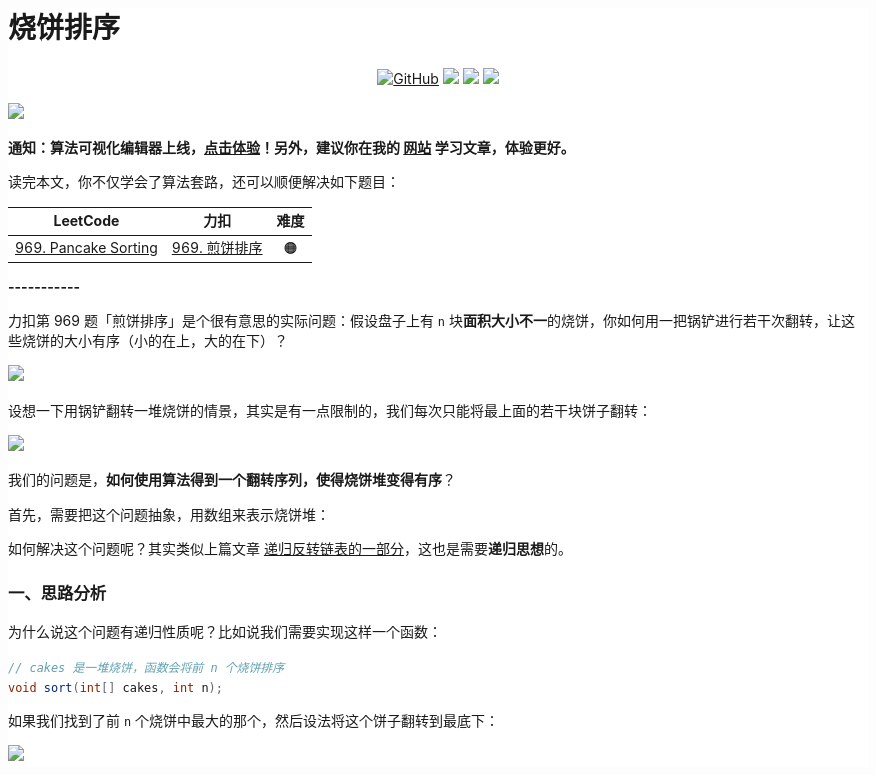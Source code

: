 # 烧饼排序

<p align='center'>
<a href="https://github.com/labuladong/fucking-algorithm" target="view_window"><img alt="GitHub" src="https://img.shields.io/github/stars/labuladong/fucking-algorithm?label=Stars&style=flat-square&logo=GitHub"></a>
<a href="https://labuladong.online/algo/" target="_blank"><img class="my_header_icon" src="https://img.shields.io/static/v1?label=精品课程&message=查看&color=pink&style=flat"></a>
<a href="https://www.zhihu.com/people/labuladong"><img src="https://img.shields.io/badge/%E7%9F%A5%E4%B9%8E-@labuladong-000000.svg?style=flat-square&logo=Zhihu"></a>
<a href="https://space.bilibili.com/14089380"><img src="https://img.shields.io/badge/B站-@labuladong-000000.svg?style=flat-square&logo=Bilibili"></a>
</p>

![](https://labuladong.github.io/pictures/souyisou1.png)

**通知：算法可视化编辑器上线，[点击体验](https://labuladong.online/algo/intro/visualize/)！另外，建议你在我的 [网站](https://labuladong.online/algo/) 学习文章，体验更好。**



读完本文，你不仅学会了算法套路，还可以顺便解决如下题目：

| LeetCode | 力扣 | 难度 |
| :----: | :----: | :----: |
| [969. Pancake Sorting](https://leetcode.com/problems/pancake-sorting/) | [969. 煎饼排序](https://leetcode.cn/problems/pancake-sorting/) | 🟠

**-----------**

力扣第 969 题「煎饼排序」是个很有意思的实际问题：假设盘子上有 `n` 块**面积大小不一**的烧饼，你如何用一把锅铲进行若干次翻转，让这些烧饼的大小有序（小的在上，大的在下）？

![](https://labuladong.github.io/pictures/pancakeSort/1.jpg)

设想一下用锅铲翻转一堆烧饼的情景，其实是有一点限制的，我们每次只能将最上面的若干块饼子翻转：

![](https://labuladong.github.io/pictures/pancakeSort/2.png)

我们的问题是，**如何使用算法得到一个翻转序列，使得烧饼堆变得有序**？

首先，需要把这个问题抽象，用数组来表示烧饼堆：

<Problem slug="pancake-sorting" />

如何解决这个问题呢？其实类似上篇文章 [递归反转链表的一部分](https://labuladong.github.io/article/fname.html?fname=递归反转链表的一部分)，这也是需要**递归思想**的。

### 一、思路分析

为什么说这个问题有递归性质呢？比如说我们需要实现这样一个函数：


```java
// cakes 是一堆烧饼，函数会将前 n 个烧饼排序
void sort(int[] cakes, int n);
```

如果我们找到了前 `n` 个烧饼中最大的那个，然后设法将这个饼子翻转到最底下：

![](https://labuladong.github.io/pictures/pancakeSort/3.jpg)
